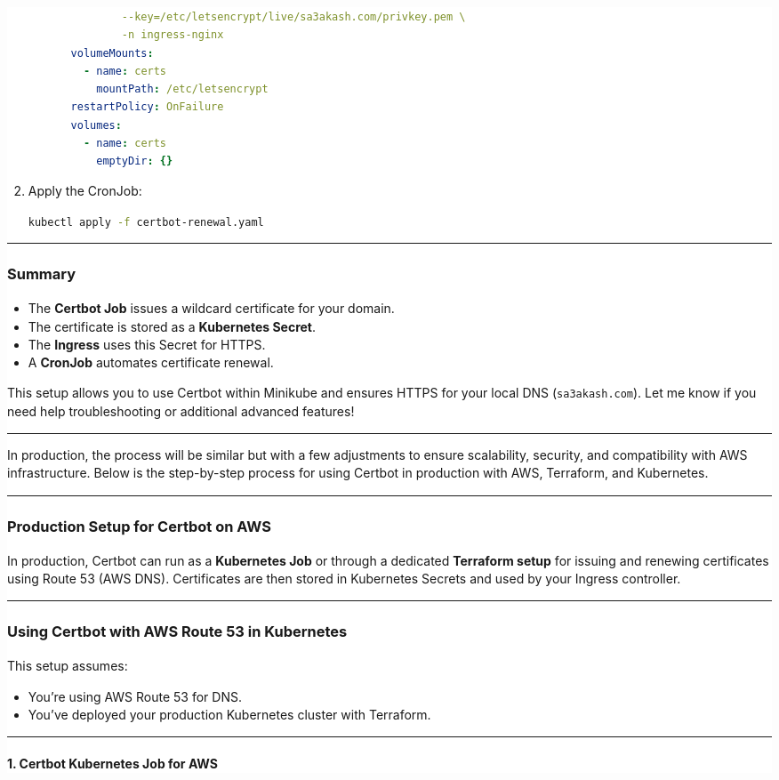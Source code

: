    ```yaml
                     --key=/etc/letsencrypt/live/sa3akash.com/privkey.pem \
                     -n ingress-nginx
             volumeMounts:
               - name: certs
                 mountPath: /etc/letsencrypt
             restartPolicy: OnFailure
             volumes:
               - name: certs
                 emptyDir: {}
   ```

2. Apply the CronJob:
   ```bash
   kubectl apply -f certbot-renewal.yaml
   ```

---

### **Summary**

- The **Certbot Job** issues a wildcard certificate for your domain.
- The certificate is stored as a **Kubernetes Secret**.
- The **Ingress** uses this Secret for HTTPS.
- A **CronJob** automates certificate renewal.

This setup allows you to use Certbot within Minikube and ensures HTTPS for your local DNS (`sa3akash.com`). Let me know if you need help troubleshooting or additional advanced features!




---

In production, the process will be similar but with a few adjustments to ensure scalability, security, and compatibility with AWS infrastructure. Below is the step-by-step process for using Certbot in production with AWS, Terraform, and Kubernetes.

---

### **Production Setup for Certbot on AWS**

In production, Certbot can run as a **Kubernetes Job** or through a dedicated **Terraform setup** for issuing and renewing certificates using Route 53 (AWS DNS). Certificates are then stored in Kubernetes Secrets and used by your Ingress controller.

---

### **Using Certbot with AWS Route 53 in Kubernetes**

This setup assumes:
- You’re using AWS Route 53 for DNS.
- You’ve deployed your production Kubernetes cluster with Terraform.

---

#### **1. Certbot Kubernetes Job for AWS**
